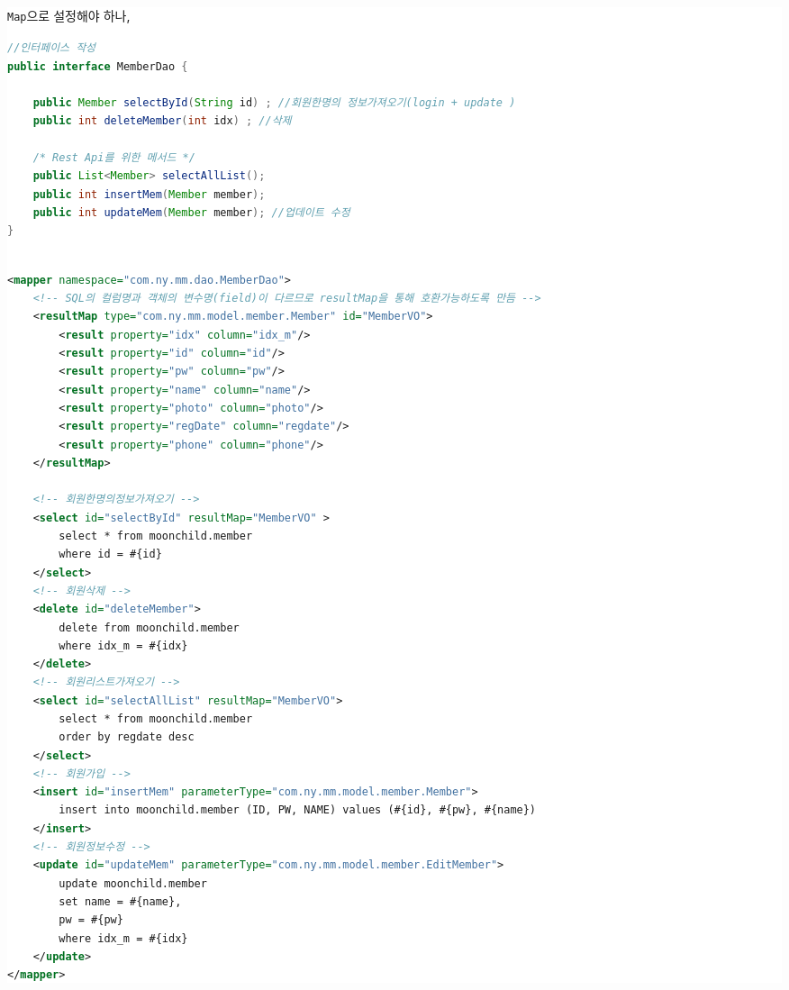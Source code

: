    ```Map```으로 설정해야 하나,  
```java
//인터페이스 작성
public interface MemberDao {
	
	public Member selectById(String id) ; //회원한명의 정보가져오기(login + update )
	public int deleteMember(int idx) ; //삭제
	
	/* Rest Api를 위한 메서드 */
	public List<Member> selectAllList();
	public int insertMem(Member member); 
	public int updateMem(Member member); //업데이트 수정
}
```

``` xml

<mapper namespace="com.ny.mm.dao.MemberDao">
    <!-- SQL의 컬럼명과 객체의 변수명(field)이 다르므로 resultMap을 통해 호환가능하도록 만듬 -->
    <resultMap type="com.ny.mm.model.member.Member" id="MemberVO">
        <result property="idx" column="idx_m"/>
        <result property="id" column="id"/>
        <result property="pw" column="pw"/>
        <result property="name" column="name"/>
        <result property="photo" column="photo"/>
        <result property="regDate" column="regdate"/>
        <result property="phone" column="phone"/>
    </resultMap>

    <!-- 회원한명의정보가져오기 -->
    <select id="selectById" resultMap="MemberVO" >
        select * from moonchild.member 
        where id = #{id}
    </select>
    <!-- 회원삭제 -->
    <delete id="deleteMember">
        delete from moonchild.member 
        where idx_m = #{idx}
    </delete>
    <!-- 회원리스트가져오기 -->
    <select id="selectAllList" resultMap="MemberVO">
        select * from moonchild.member 
        order by regdate desc 
    </select>
    <!-- 회원가입 -->
    <insert id="insertMem" parameterType="com.ny.mm.model.member.Member">
        insert into moonchild.member (ID, PW, NAME) values (#{id}, #{pw}, #{name})
    </insert>
    <!-- 회원정보수정 -->
    <update id="updateMem" parameterType="com.ny.mm.model.member.EditMember">
        update moonchild.member 
        set name = #{name},
        pw = #{pw} 
        where idx_m = #{idx}
    </update>
</mapper>
```
